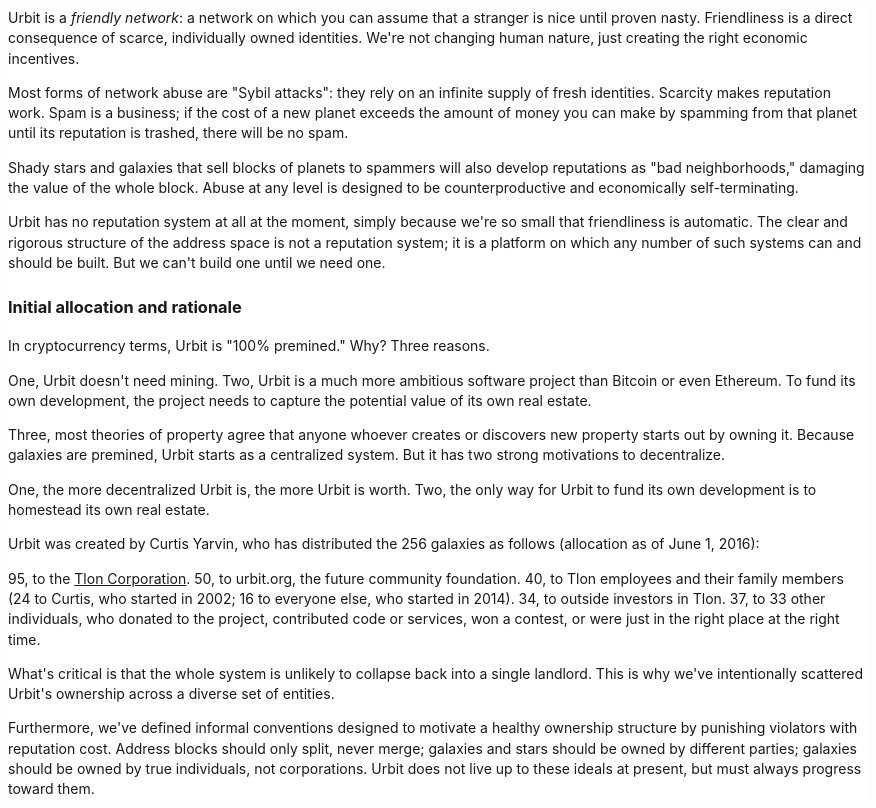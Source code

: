 Urbit is a *friendly network*: a network on which you can assume that
a stranger is nice until proven nasty.  Friendliness is a direct
consequence of scarce, individually owned identities.  We're not
changing human nature, just creating the right economic incentives.

Most forms of network abuse are "Sybil attacks": they rely on an
infinite supply of fresh identities.  Scarcity makes reputation work.
Spam is a business; if the cost of a new planet exceeds the amount of
money you can make by spamming from that planet until its reputation
is trashed, there will be no spam.

Shady stars and galaxies that sell blocks of planets to spammers will
also develop reputations as "bad neighborhoods," damaging the value of
the whole block.  Abuse at any level is designed to be
counterproductive and economically self-terminating.

Urbit has no reputation system at all at the moment, simply because
we're so small that friendliness is automatic.  The clear and rigorous
structure of the address space is not a reputation system; it is a
platform on which any number of such systems can and should be built.
But we can't build one until we need one.

### Initial allocation and rationale

In cryptocurrency terms, Urbit is "100% premined."  Why?  Three
reasons.

One, Urbit doesn't need mining.  Two, Urbit is a much more ambitious
software project than Bitcoin or even Ethereum.  To fund its own
development, the project needs to capture the potential value of its
own real estate.

Three, most theories of property agree that anyone whoever creates or
discovers new property starts out by owning it.  Because galaxies are
premined, Urbit starts as a centralized system.  But it has two strong
motivations to decentralize.

One, the more decentralized Urbit is, the more Urbit is worth.  Two,
the only way for Urbit to fund its own development is to homestead its
own real estate.

Urbit was created by Curtis Yarvin, who has distributed the 256
galaxies as follows (allocation as of June 1, 2016):

95, to the [Tlon Corporation](../company).  50, to urbit.org, the future
community foundation.  40, to Tlon employees and their family members
(24 to Curtis, who started in 2002; 16 to everyone else, who started
in 2014).  34, to outside investors in Tlon.  37, to 33 other
individuals, who donated to the project, contributed code or services,
won a contest, or were just in the right place at the right time.

What's critical is that the whole system is unlikely to collapse back
into a single landlord.  This is why we've intentionally scattered
Urbit's ownership across a diverse set of entities.

Furthermore, we've defined informal conventions designed to motivate a
healthy ownership structure by punishing violators with reputation
cost.  Address blocks should only split, never merge; galaxies and
stars should be owned by different parties; galaxies should be owned
by true individuals, not corporations.  Urbit does not live up to
these ideals at present, but must always progress toward them.
